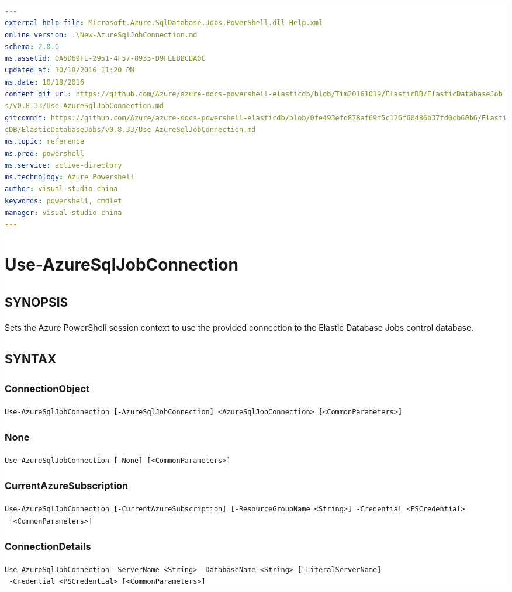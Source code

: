 ```yaml
---
external help file: Microsoft.Azure.SqlDatabase.Jobs.PowerShell.dll-Help.xml
online version: .\New-AzureSqlJobConnection.md
schema: 2.0.0
ms.assetid: 0A5D69FE-2951-4F57-8935-D9FEEBBCBA0C
updated_at: 10/18/2016 11:20 PM
ms.date: 10/18/2016
content_git_url: https://github.com/Azure/azure-docs-powershell-elasticdb/blob/Tim20161019/ElasticDB/ElasticDatabaseJobs/v0.8.33/Use-AzureSqlJobConnection.md
gitcommit: https://github.com/Azure/azure-docs-powershell-elasticdb/blob/0fe493efd878af69f5c126f60486b37fd0cb60b6/ElasticDB/ElasticDatabaseJobs/v0.8.33/Use-AzureSqlJobConnection.md
ms.topic: reference
ms.prod: powershell
ms.service: active-directory
ms.technology: Azure Powershell
author: visual-studio-china
keywords: powershell, cmdlet
manager: visual-studio-china
---
```


# Use-AzureSqlJobConnection

## SYNOPSIS
Sets the Azure PowerShell session context to use the provided connection to the Elastic Database Jobs control database.

## SYNTAX

### ConnectionObject
```
Use-AzureSqlJobConnection [-AzureSqlJobConnection] <AzureSqlJobConnection> [<CommonParameters>]
```

### None
```
Use-AzureSqlJobConnection [-None] [<CommonParameters>]
```

### CurrentAzureSubscription
```
Use-AzureSqlJobConnection [-CurrentAzureSubscription] [-ResourceGroupName <String>] -Credential <PSCredential>
 [<CommonParameters>]
```

### ConnectionDetails
```
Use-AzureSqlJobConnection -ServerName <String> -DatabaseName <String> [-LiteralServerName]
 -Credential <PSCredential> [<CommonParameters>]
```
